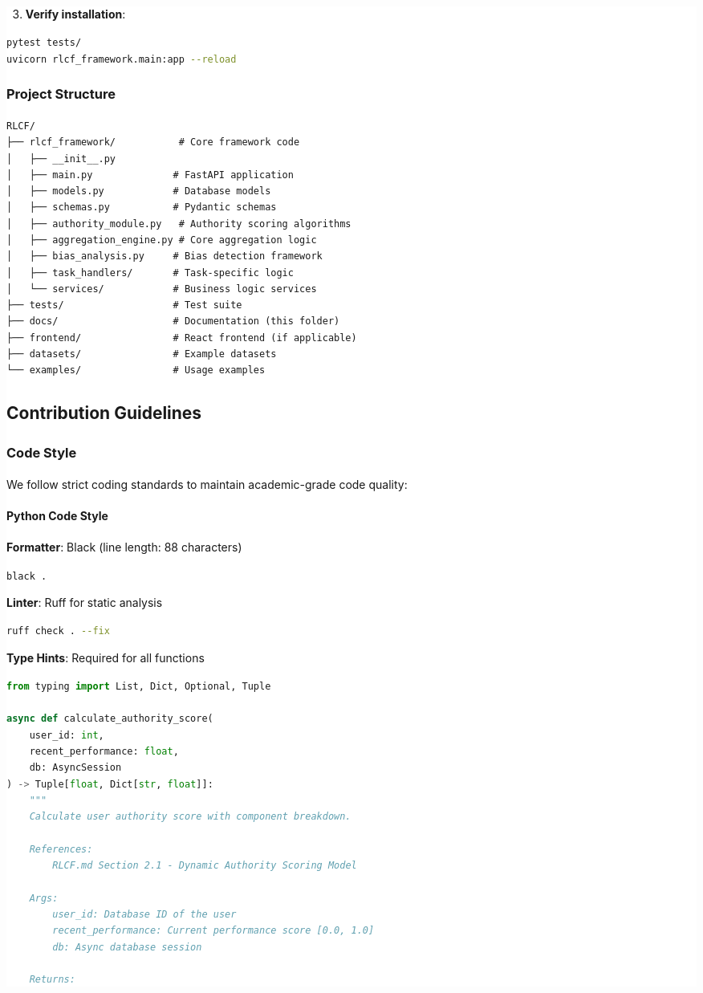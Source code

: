 3. **Verify installation**:
```bash
pytest tests/
uvicorn rlcf_framework.main:app --reload
```

### Project Structure

```
RLCF/
├── rlcf_framework/           # Core framework code
│   ├── __init__.py
│   ├── main.py              # FastAPI application
│   ├── models.py            # Database models
│   ├── schemas.py           # Pydantic schemas
│   ├── authority_module.py   # Authority scoring algorithms
│   ├── aggregation_engine.py # Core aggregation logic
│   ├── bias_analysis.py     # Bias detection framework
│   ├── task_handlers/       # Task-specific logic
│   └── services/            # Business logic services
├── tests/                   # Test suite
├── docs/                    # Documentation (this folder)
├── frontend/                # React frontend (if applicable)
├── datasets/                # Example datasets
└── examples/                # Usage examples
```

## Contribution Guidelines

### Code Style

We follow strict coding standards to maintain academic-grade code quality:

#### Python Code Style

**Formatter**: Black (line length: 88 characters)
```bash
black .
```

**Linter**: Ruff for static analysis
```bash
ruff check . --fix
```

**Type Hints**: Required for all functions
```python
from typing import List, Dict, Optional, Tuple

async def calculate_authority_score(
    user_id: int, 
    recent_performance: float,
    db: AsyncSession
) -> Tuple[float, Dict[str, float]]:
    """
    Calculate user authority score with component breakdown.
    
    References:
        RLCF.md Section 2.1 - Dynamic Authority Scoring Model
    
    Args:
        user_id: Database ID of the user
        recent_performance: Current performance score [0.0, 1.0]
        db: Async database session
    
    Returns:
```